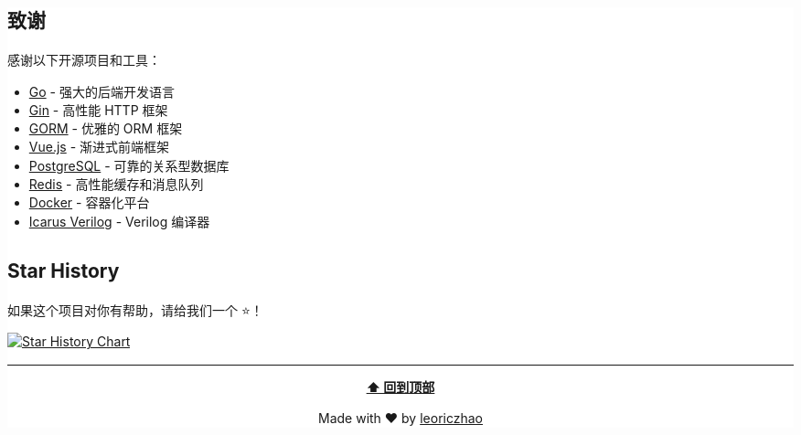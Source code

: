 ## 致谢

感谢以下开源项目和工具：

- [Go](https://golang.org/) - 强大的后端开发语言
- [Gin](https://gin-gonic.com/) - 高性能 HTTP 框架
- [GORM](https://gorm.io/) - 优雅的 ORM 框架
- [Vue.js](https://vuejs.org/) - 渐进式前端框架
- [PostgreSQL](https://www.postgresql.org/) - 可靠的关系型数据库
- [Redis](https://redis.io/) - 高性能缓存和消息队列
- [Docker](https://www.docker.com/) - 容器化平台
- [Icarus Verilog](http://iverilog.icarus.com/) - Verilog 编译器

## Star History

如果这个项目对你有帮助，请给我们一个 ⭐️！

[![Star History Chart](https://api.star-history.com/svg?repos=leoriczhao/JIMUVerilogOJ&type=Date)](https://star-history.com/#leoriczhao/JIMUVerilogOJ&Date)

---

<div align="center">

**[⬆ 回到顶部](#jimuverilogoj---verilog-在线判题系统)**

Made with ❤️ by [leoriczhao](https://github.com/leoriczhao)

</div>

